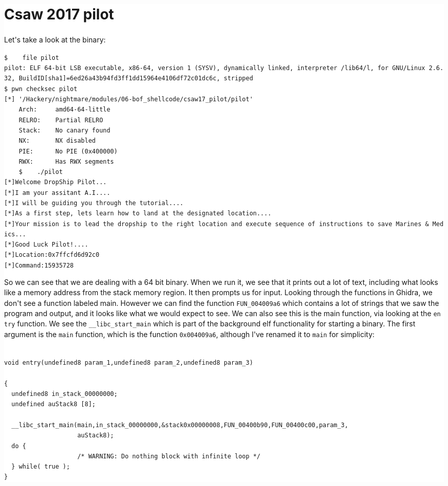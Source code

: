 # Csaw 2017 pilot

Let's take a look at the binary:

```
$    file pilot
pilot: ELF 64-bit LSB executable, x86-64, version 1 (SYSV), dynamically linked, interpreter /lib64/l, for GNU/Linux 2.6.32, BuildID[sha1]=6ed26a43b94fd3ff1dd15964e4106df72c01dc6c, stripped
$ pwn checksec pilot
[*] '/Hackery/nightmare/modules/06-bof_shellcode/csaw17_pilot/pilot'
    Arch:     amd64-64-little
    RELRO:    Partial RELRO
    Stack:    No canary found
    NX:       NX disabled
    PIE:      No PIE (0x400000)
    RWX:      Has RWX segments
    $    ./pilot
[*]Welcome DropShip Pilot...
[*]I am your assitant A.I....
[*]I will be guiding you through the tutorial....
[*]As a first step, lets learn how to land at the designated location....
[*]Your mission is to lead the dropship to the right location and execute sequence of instructions to save Marines & Medics...
[*]Good Luck Pilot!....
[*]Location:0x7ffcfd6d92c0
[*]Command:15935728
```

So we can see that we are dealing with a 64 bit binary. When we run it, we see that it prints out a lot of text, including what looks like a memory address from the stack memory region. It then prompts us for input. Looking through the functions in Ghidra, we don't see a function labeled main. However we can find the function `FUN_004009a6` which contains a lot of strings that we saw the program and output, and it looks like what we would expect to see. We can also see this is the main function, via looking at the `entry` function. We see the `__libc_start_main` which is part of the background elf functionality for starting a binary. The first argument is the `main` function, which is the function `0x004009a6`, although I've renamed it to `main` for simplicity:

```

void entry(undefined8 param_1,undefined8 param_2,undefined8 param_3)

{
  undefined8 in_stack_00000000;
  undefined auStack8 [8];
 
  __libc_start_main(main,in_stack_00000000,&stack0x00000008,FUN_00400b90,FUN_00400c00,param_3,
                    auStack8);
  do {
                    /* WARNING: Do nothing block with infinite loop */
  } while( true );
}
```
